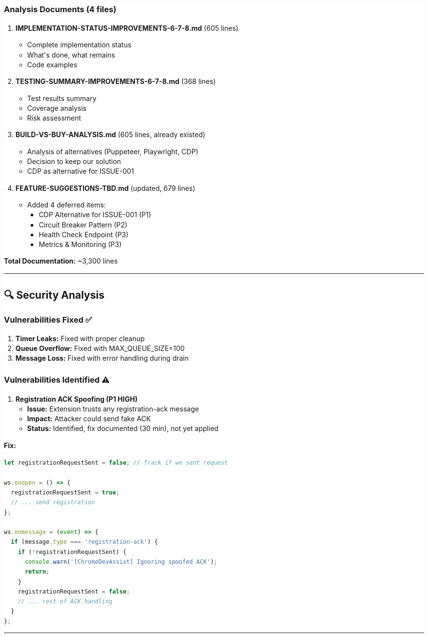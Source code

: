 ### Analysis Documents (4 files)
1. **IMPLEMENTATION-STATUS-IMPROVEMENTS-6-7-8.md** (605 lines)
   - Complete implementation status
   - What's done, what remains
   - Code examples

2. **TESTING-SUMMARY-IMPROVEMENTS-6-7-8.md** (368 lines)
   - Test results summary
   - Coverage analysis
   - Risk assessment

3. **BUILD-VS-BUY-ANALYSIS.md** (605 lines, already existed)
   - Analysis of alternatives (Puppeteer, Playwright, CDP)
   - Decision to keep our solution
   - CDP as alternative for ISSUE-001

4. **FEATURE-SUGGESTIONS-TBD.md** (updated, 679 lines)
   - Added 4 deferred items:
     * CDP Alternative for ISSUE-001 (P1)
     * Circuit Breaker Pattern (P2)
     * Health Check Endpoint (P3)
     * Metrics & Monitoring (P3)

**Total Documentation:** ~3,300 lines

---

## 🔍 Security Analysis

### Vulnerabilities Fixed ✅
1. **Timer Leaks:** Fixed with proper cleanup
2. **Queue Overflow:** Fixed with MAX_QUEUE_SIZE=100
3. **Message Loss:** Fixed with error handling during drain

### Vulnerabilities Identified ⚠️
1. **Registration ACK Spoofing (P1 HIGH)**
   - **Issue:** Extension trusts any registration-ack message
   - **Impact:** Attacker could send fake ACK
   - **Status:** Identified, fix documented (30 min), not yet applied

**Fix:**
```javascript
let registrationRequestSent = false; // Track if we sent request

ws.onopen = () => {
  registrationRequestSent = true;
  // ... send registration
};

ws.onmessage = (event) => {
  if (message.type === 'registration-ack') {
    if (!registrationRequestSent) {
      console.warn('[ChromeDevAssist] Ignoring spoofed ACK');
      return;
    }
    registrationRequestSent = false;
    // ... rest of ACK handling
  }
};
```

---